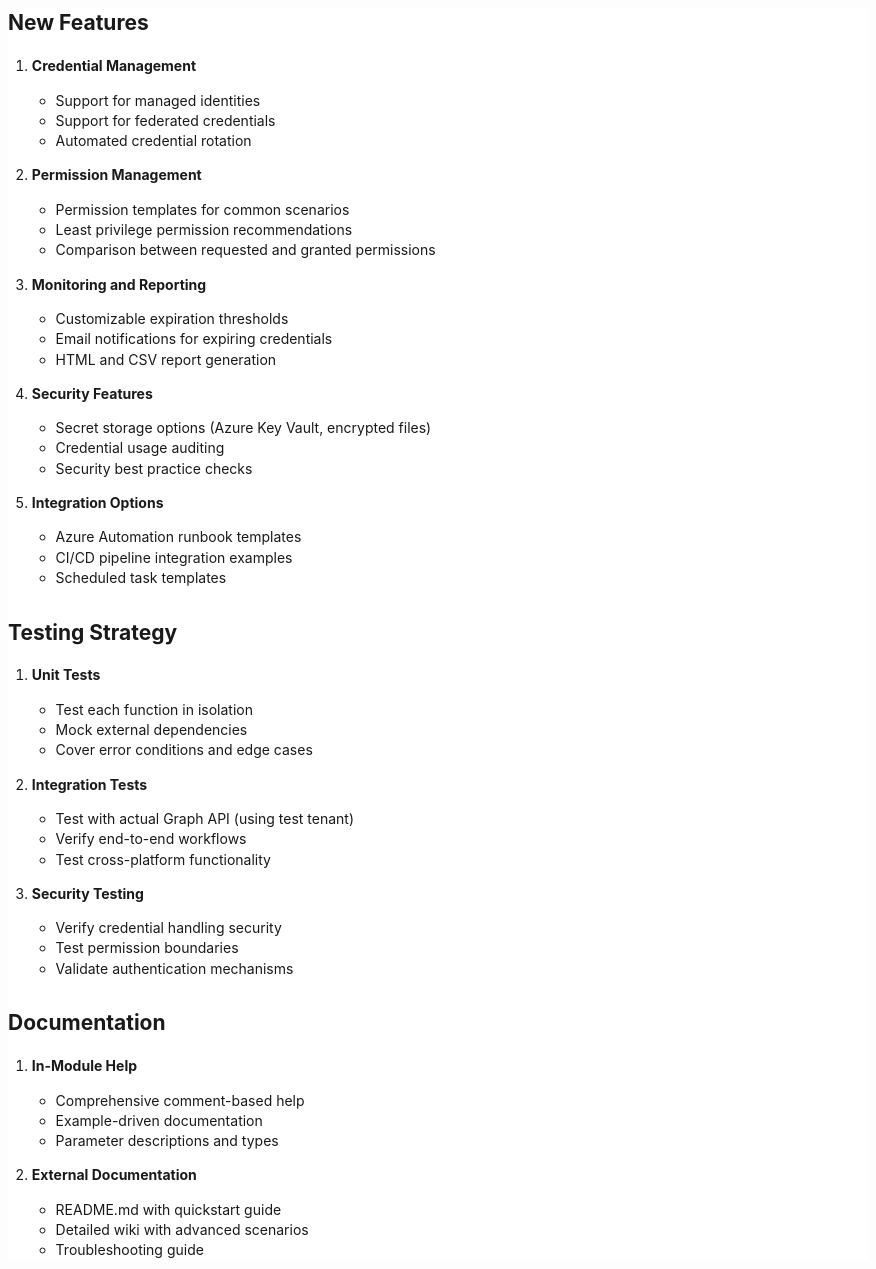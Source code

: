 ## New Features

1. **Credential Management**
   - Support for managed identities
   - Support for federated credentials
   - Automated credential rotation

2. **Permission Management**
   - Permission templates for common scenarios
   - Least privilege permission recommendations
   - Comparison between requested and granted permissions

3. **Monitoring and Reporting**
   - Customizable expiration thresholds
   - Email notifications for expiring credentials
   - HTML and CSV report generation

4. **Security Features**
   - Secret storage options (Azure Key Vault, encrypted files)
   - Credential usage auditing
   - Security best practice checks

5. **Integration Options**
   - Azure Automation runbook templates
   - CI/CD pipeline integration examples
   - Scheduled task templates

## Testing Strategy

1. **Unit Tests**
   - Test each function in isolation
   - Mock external dependencies
   - Cover error conditions and edge cases

2. **Integration Tests**
   - Test with actual Graph API (using test tenant)
   - Verify end-to-end workflows
   - Test cross-platform functionality

3. **Security Testing**
   - Verify credential handling security
   - Test permission boundaries
   - Validate authentication mechanisms

## Documentation

1. **In-Module Help**
   - Comprehensive comment-based help
   - Example-driven documentation
   - Parameter descriptions and types

2. **External Documentation**
   - README.md with quickstart guide
   - Detailed wiki with advanced scenarios
   - Troubleshooting guide
